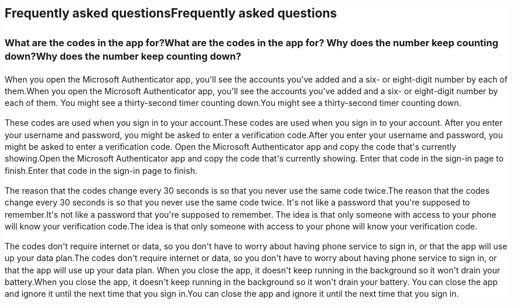 ## <a name="frequently-asked-questions"></a><span data-ttu-id="bec0a-109">Frequently asked questions</span><span class="sxs-lookup"><span data-stu-id="bec0a-109">Frequently asked questions</span></span>

### <a name="what-are-the-codes-in-the-app-for-why-does-the-number-keep-counting-down"></a><span data-ttu-id="bec0a-110">What are the codes in the app for?</span><span class="sxs-lookup"><span data-stu-id="bec0a-110">What are the codes in the app for?</span></span> <span data-ttu-id="bec0a-111">Why does the number keep counting down?</span><span class="sxs-lookup"><span data-stu-id="bec0a-111">Why does the number keep counting down?</span></span>

<span data-ttu-id="bec0a-112">When you open the Microsoft Authenticator app, you'll see the accounts you've added and a six- or eight-digit number by each of them.</span><span class="sxs-lookup"><span data-stu-id="bec0a-112">When you open the Microsoft Authenticator app, you'll see the accounts you've added and a six- or eight-digit number by each of them.</span></span> <span data-ttu-id="bec0a-113">You might see a thirty-second timer counting down.</span><span class="sxs-lookup"><span data-stu-id="bec0a-113">You might see a thirty-second timer counting down.</span></span>

<span data-ttu-id="bec0a-114">These codes are used when you sign in to your account.</span><span class="sxs-lookup"><span data-stu-id="bec0a-114">These codes are used when you sign in to your account.</span></span> <span data-ttu-id="bec0a-115">After you enter your username and password, you might be asked to enter a verification code.</span><span class="sxs-lookup"><span data-stu-id="bec0a-115">After you enter your username and password, you might be asked to enter a verification code.</span></span> <span data-ttu-id="bec0a-116">Open the Microsoft Authenticator app and copy the code that's currently showing.</span><span class="sxs-lookup"><span data-stu-id="bec0a-116">Open the Microsoft Authenticator app and copy the code that's currently showing.</span></span> <span data-ttu-id="bec0a-117">Enter that code in the sign-in page to finish.</span><span class="sxs-lookup"><span data-stu-id="bec0a-117">Enter that code in the sign-in page to finish.</span></span>

<span data-ttu-id="bec0a-118">The reason that the codes change every 30 seconds is so that you never use the same code twice.</span><span class="sxs-lookup"><span data-stu-id="bec0a-118">The reason that the codes change every 30 seconds is so that you never use the same code twice.</span></span> <span data-ttu-id="bec0a-119">It's not like a password that you're supposed to remember.</span><span class="sxs-lookup"><span data-stu-id="bec0a-119">It's not like a password that you're supposed to remember.</span></span> <span data-ttu-id="bec0a-120">The idea is that only someone with access to your phone will know your verification code.</span><span class="sxs-lookup"><span data-stu-id="bec0a-120">The idea is that only someone with access to your phone will know your verification code.</span></span>

<span data-ttu-id="bec0a-121">The codes don't require internet or data, so you don't have to worry about having phone service to sign in, or that the app will use up your data plan.</span><span class="sxs-lookup"><span data-stu-id="bec0a-121">The codes don't require internet or data, so you don't have to worry about having phone service to sign in, or that the app will use up your data plan.</span></span> <span data-ttu-id="bec0a-122">When you close the app, it doesn't keep running in the background so it won't drain your battery.</span><span class="sxs-lookup"><span data-stu-id="bec0a-122">When you close the app, it doesn't keep running in the background so it won't drain your battery.</span></span> <span data-ttu-id="bec0a-123">You can close the app and ignore it until the next time that you sign in.</span><span class="sxs-lookup"><span data-stu-id="bec0a-123">You can close the app and ignore it until the next time that you sign in.</span></span>  
